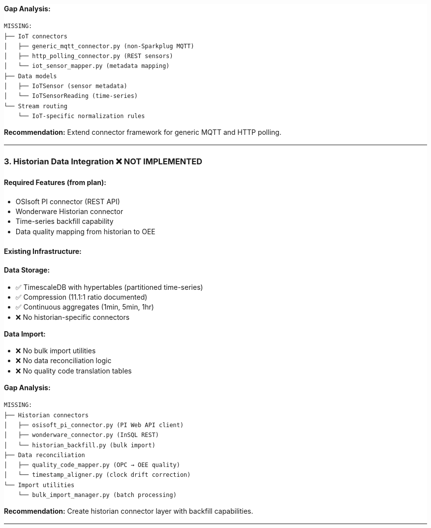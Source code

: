 **Gap Analysis:**
```
MISSING:
├── IoT connectors
│   ├── generic_mqtt_connector.py (non-Sparkplug MQTT)
│   ├── http_polling_connector.py (REST sensors)
│   └── iot_sensor_mapper.py (metadata mapping)
├── Data models
│   ├── IoTSensor (sensor metadata)
│   └── IoTSensorReading (time-series)
└── Stream routing
    └── IoT-specific normalization rules
```

**Recommendation:** Extend connector framework for generic MQTT and HTTP polling.

---

### 3. **Historian Data Integration** ❌ NOT IMPLEMENTED

#### Required Features (from plan):
- OSIsoft PI connector (REST API)
- Wonderware Historian connector
- Time-series backfill capability
- Data quality mapping from historian to OEE

#### Existing Infrastructure:
**Data Storage:**
- ✅ TimescaleDB with hypertables (partitioned time-series)
- ✅ Compression (11.1:1 ratio documented)
- ✅ Continuous aggregates (1min, 5min, 1hr)
- ❌ No historian-specific connectors

**Data Import:**
- ❌ No bulk import utilities
- ❌ No data reconciliation logic
- ❌ No quality code translation tables

**Gap Analysis:**
```
MISSING:
├── Historian connectors
│   ├── osisoft_pi_connector.py (PI Web API client)
│   ├── wonderware_connector.py (InSQL REST)
│   └── historian_backfill.py (bulk import)
├── Data reconciliation
│   ├── quality_code_mapper.py (OPC → OEE quality)
│   └── timestamp_aligner.py (clock drift correction)
└── Import utilities
    └── bulk_import_manager.py (batch processing)
```

**Recommendation:** Create historian connector layer with backfill capabilities.

---